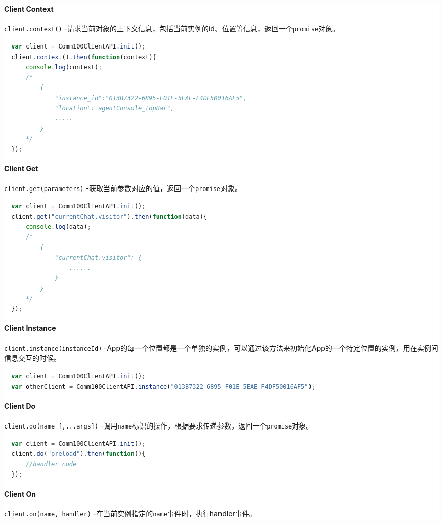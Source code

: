 
#### Client Context
  `client.context()` -请求当前对象的上下文信息，包括当前实例的id、位置等信息，返回一个`promise`对象。

  ```javascript
    var client = Comm100ClientAPI.init();
    client.context().then(function(context){
        console.log(context);
        /*
            {
                "instance_id":"013B7322-6895-F01E-5EAE-F4DF50016AF5",
                "location":"agentConsole_topBar",
                .....
            }
        */
    });
  ```

#### Client Get
  `client.get(parameters)` -获取当前参数对应的值，返回一个`promise`对象。

  ```javascript
    var client = Comm100ClientAPI.init();
    client.get("currentChat.visitor").then(function(data){
        console.log(data);
        /*
            {
                "currentChat.visitor": {
                    ......
                }
            }
        */
    });
  ```

#### Client Instance
  `client.instance(instanceId)` -App的每一个位置都是一个单独的实例，可以通过该方法来初始化App的一个特定位置的实例，用在实例间信息交互的时候。

  ```javascript
    var client = Comm100ClientAPI.init();
    var otherClient = Comm100ClientAPI.instance("013B7322-6895-F01E-5EAE-F4DF50016AF5");
  ```

#### Client Do
  `client.do(name [,...args])` -调用`name`标识的操作，根据要求传递参数，返回一个`promise`对象。
  
  ```javascript
    var client = Comm100ClientAPI.init();
    client.do("preload").then(function(){
        //handler code
    });
  ```

#### Client On
  `client.on(name, handler)` -在当前实例指定的`name`事件时，执行handler事件。
